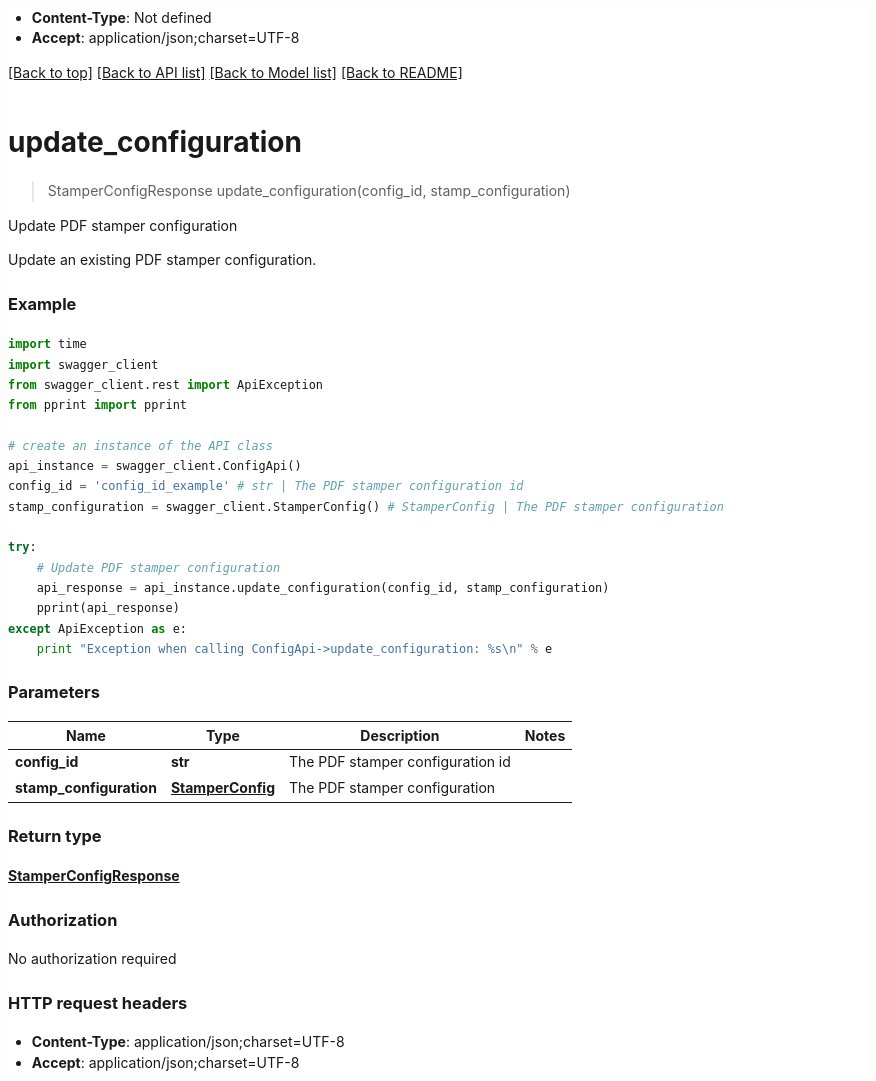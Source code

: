  - **Content-Type**: Not defined
 - **Accept**: application/json;charset=UTF-8

[[Back to top]](#) [[Back to API list]](../README.md#documentation-for-api-endpoints) [[Back to Model list]](../README.md#documentation-for-models) [[Back to README]](../README.md)

# **update_configuration**
> StamperConfigResponse update_configuration(config_id, stamp_configuration)

Update PDF stamper configuration

Update an existing PDF stamper configuration.

### Example 
```python
import time
import swagger_client
from swagger_client.rest import ApiException
from pprint import pprint

# create an instance of the API class
api_instance = swagger_client.ConfigApi()
config_id = 'config_id_example' # str | The PDF stamper configuration id
stamp_configuration = swagger_client.StamperConfig() # StamperConfig | The PDF stamper configuration

try: 
    # Update PDF stamper configuration
    api_response = api_instance.update_configuration(config_id, stamp_configuration)
    pprint(api_response)
except ApiException as e:
    print "Exception when calling ConfigApi->update_configuration: %s\n" % e
```

### Parameters

Name | Type | Description  | Notes
------------- | ------------- | ------------- | -------------
 **config_id** | **str**| The PDF stamper configuration id | 
 **stamp_configuration** | [**StamperConfig**](StamperConfig.md)| The PDF stamper configuration | 

### Return type

[**StamperConfigResponse**](StamperConfigResponse.md)

### Authorization

No authorization required

### HTTP request headers

 - **Content-Type**: application/json;charset=UTF-8
 - **Accept**: application/json;charset=UTF-8
